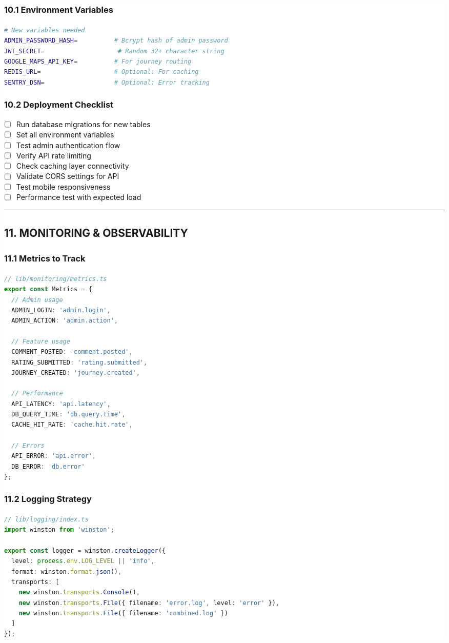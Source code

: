 ### 10.1 Environment Variables
```bash
# New variables needed
ADMIN_PASSWORD_HASH=          # Bcrypt hash of admin password
JWT_SECRET=                    # Random 32+ character string
GOOGLE_MAPS_API_KEY=          # For journey routing
REDIS_URL=                    # Optional: For caching
SENTRY_DSN=                   # Optional: Error tracking
```

### 10.2 Deployment Checklist
- [ ] Run database migrations for new tables
- [ ] Set all environment variables
- [ ] Test admin authentication flow
- [ ] Verify API rate limiting
- [ ] Check caching layer connectivity
- [ ] Validate CORS settings for API
- [ ] Test mobile responsiveness
- [ ] Performance test with expected load

---

## 11. MONITORING & OBSERVABILITY

### 11.1 Metrics to Track
```typescript
// lib/monitoring/metrics.ts
export const Metrics = {
  // Admin usage
  ADMIN_LOGIN: 'admin.login',
  ADMIN_ACTION: 'admin.action',
  
  // Feature usage
  COMMENT_POSTED: 'comment.posted',
  RATING_SUBMITTED: 'rating.submitted',
  JOURNEY_CREATED: 'journey.created',
  
  // Performance
  API_LATENCY: 'api.latency',
  DB_QUERY_TIME: 'db.query.time',
  CACHE_HIT_RATE: 'cache.hit.rate',
  
  // Errors
  API_ERROR: 'api.error',
  DB_ERROR: 'db.error'
};
```

### 11.2 Logging Strategy
```typescript
// lib/logging/index.ts
import winston from 'winston';

export const logger = winston.createLogger({
  level: process.env.LOG_LEVEL || 'info',
  format: winston.format.json(),
  transports: [
    new winston.transports.Console(),
    new winston.transports.File({ filename: 'error.log', level: 'error' }),
    new winston.transports.File({ filename: 'combined.log' })
  ]
});

```